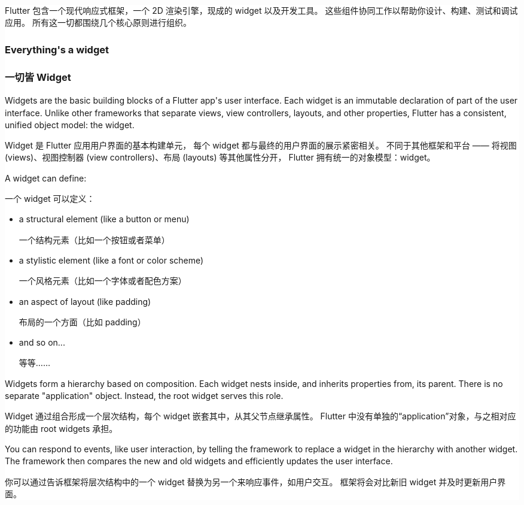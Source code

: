 Flutter 包含一个现代响应式框架，一个 2D 渲染引擎，现成的 widget 以及开发工具。
这些组件协同工作以帮助你设计、构建、测试和调试应用。
所有这一切都围绕几个核心原则进行组织。

### Everything's a widget

### 一切皆 Widget

Widgets are the basic building blocks of a Flutter app's
user interface. Each widget is an immutable declaration
of part of the user interface. Unlike other frameworks that
separate views, view controllers, layouts, and other properties,
Flutter has a consistent, unified object model: the widget.

Widget 是 Flutter 应用用户界面的基本构建单元，
每个 widget 都与最终的用户界面的展示紧密相关。
不同于其他框架和平台 —— 
将视图 (views)、视图控制器 (view controllers)、布局 (layouts) 等其他属性分开，
Flutter 拥有统一的对象模型：widget。

A widget can define:

一个 widget 可以定义：

* a structural element (like a button or menu)
    
  一个结构元素（比如一个按钮或者菜单）

* a stylistic element (like a font or color scheme)
    
  一个风格元素（比如一个字体或者配色方案）
    
* an aspect of layout (like padding)
    
  布局的一个方面（比如 padding）
    
* and so on...
    
  等等……

Widgets form a hierarchy based on composition.
Each widget nests inside, and inherits properties from,
its parent.  There is no separate "application" object.
Instead, the root widget serves this role.

Widget 通过组合形成一个层次结构，每个 widget 嵌套其中，从其父节点继承属性。
Flutter 中没有单独的“application”对象，与之相对应的功能由 root widgets 承担。

You can respond to events, like user interaction,
by telling the framework to replace a widget in the
hierarchy with another widget. The framework then
compares the new and old widgets and efficiently updates
the user interface.

你可以通过告诉框架将层次结构中的一个 widget
替换为另一个来响应事件，如用户交互。
框架将会对比新旧 widget 并及时更新用户界面。
